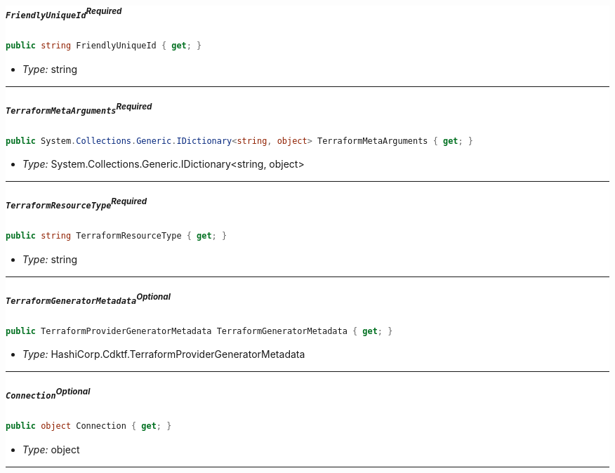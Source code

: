 
##### `FriendlyUniqueId`<sup>Required</sup> <a name="FriendlyUniqueId" id="@cdktf/provider-pagerduty.user.User.property.friendlyUniqueId"></a>

```csharp
public string FriendlyUniqueId { get; }
```

- *Type:* string

---

##### `TerraformMetaArguments`<sup>Required</sup> <a name="TerraformMetaArguments" id="@cdktf/provider-pagerduty.user.User.property.terraformMetaArguments"></a>

```csharp
public System.Collections.Generic.IDictionary<string, object> TerraformMetaArguments { get; }
```

- *Type:* System.Collections.Generic.IDictionary<string, object>

---

##### `TerraformResourceType`<sup>Required</sup> <a name="TerraformResourceType" id="@cdktf/provider-pagerduty.user.User.property.terraformResourceType"></a>

```csharp
public string TerraformResourceType { get; }
```

- *Type:* string

---

##### `TerraformGeneratorMetadata`<sup>Optional</sup> <a name="TerraformGeneratorMetadata" id="@cdktf/provider-pagerduty.user.User.property.terraformGeneratorMetadata"></a>

```csharp
public TerraformProviderGeneratorMetadata TerraformGeneratorMetadata { get; }
```

- *Type:* HashiCorp.Cdktf.TerraformProviderGeneratorMetadata

---

##### `Connection`<sup>Optional</sup> <a name="Connection" id="@cdktf/provider-pagerduty.user.User.property.connection"></a>

```csharp
public object Connection { get; }
```

- *Type:* object

---
